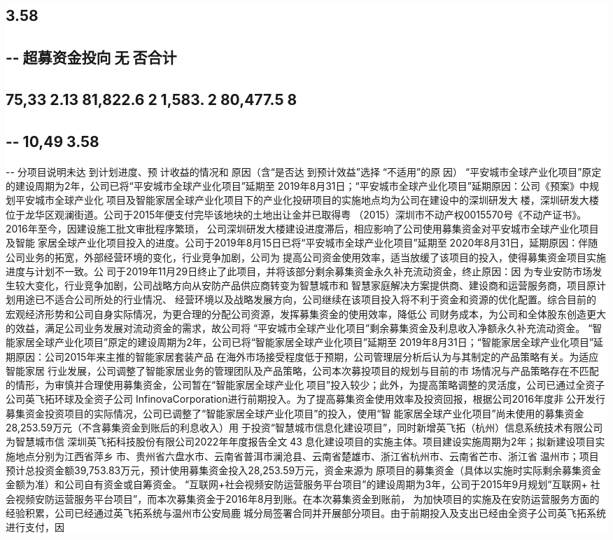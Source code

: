 3.58
--
--
超募资金投向
无
否合计
--
75,33
2.13
81,822.6
2
1,583.
2
80,477.5
8
--
--
10,49
3.58
--
--
分项目说明未达
到计划进度、预
计收益的情况和
原因（含“是否达
到预计效益”选择
“不适用”的原
因）
“平安城市全球产业化项目”原定的建设周期为2年，公司已将“平安城市全球产业化项目”延期至
2019年8月31日；“平安城市全球产业化项目”延期原因：公司《预案》中规划平安城市全球产业化
项目及智能家居全球产业化项目下的产业化投研项目的实施地点均为公司在建设中的深圳研发大
楼，深圳研发大楼位于龙华区观澜街道。公司于2015年便支付完毕该地块的土地出让金并已取得粤
（2015）深圳市不动产权0015570号《不动产证书》。2016年至今，因建设施工批文审批程序繁琐，
公司深圳研发大楼建设进度滞后，相应影响了公司使用募集资金对平安城市全球产业化项目及智能
家居全球产业化项目投入的进度。公司于2019年8月15日已将“平安城市全球产业化项目”延期至
2020年8月31日，延期原因：伴随公司业务的拓宽，外部经营环境的变化，行业竞争加剧，公司为
提高公司资金使用效率，适当放缓了该项目的投入，使得募集资金项目实施进度与计划不一致。公
司于2019年11月29日终止了此项目，并将该部分剩余募集资金永久补充流动资金，终止原因：因
为专业安防市场发生较大变化，行业竞争加剧，公司战略方向从安防产品供应商转变为智慧城市和
智慧家庭解决方案提供商、建设商和运营服务商，项目原计划用途已不适合公司所处的行业情况、
经营环境以及战略发展方向，公司继续在该项目投入将不利于资金和资源的优化配置。综合目前的
宏观经济形势和公司自身实际情况，为更合理的分配公司资源，发挥募集资金的使用效率，降低公
司财务成本，为公司和全体股东创造更大的效益，满足公司业务发展对流动资金的需求，故公司将
“平安城市全球产业化项目”剩余募集资金及利息收入净额永久补充流动资金。
“智能家居全球产业化项目”原定的建设周期为2年，公司已将“智能家居全球产业化项目”延期至
2019年8月31日；“智能家居全球产业化项目”延期原因：公司2015年来主推的智能家居套装产品
在海外市场接受程度低于预期，公司管理层分析后认为与其制定的产品策略有关。为适应智能家居
行业发展，公司调整了智能家居业务的管理团队及产品策略，公司本次募投项目的规划与目前的市
场情况与产品策略存在不匹配的情形，为审慎并合理使用募集资金，公司暂在“智能家居全球产业化
项目”投入较少；此外，为提高策略调整的灵活度，公司已通过全资子公司英飞拓环球及全资子公司
InfinovaCorporation进行前期投入。为了提高募集资金使用效率及投资回报，根据公司2016年度非
公开发行募集资金投资项目的实际情况，公司已调整了“智能家居全球产业化项目”的投入，使用“智
能家居全球产业化项目”尚未使用的募集资金28,253.59万元（不含募集资金到账后的利息收入）用
于投资“智慧城市信息化建设项目”，同时新增英飞拓（杭州）信息系统技术有限公司为智慧城市信
深圳英飞拓科技股份有限公司2022年年度报告全文
43
息化建设项目的实施主体。项目建设实施周期为2年；拟新建设项目实施地点分别为江西省萍乡
市、贵州省六盘水市、云南省普洱市澜沧县、云南省楚雄市、浙江省杭州市、云南省芒市、浙江省
温州市；项目预计总投资金额39,753.83万元，预计使用募集资金投入28,253.59万元，资金来源为
原项目的募集资金（具体以实施时实际剩余募集资金金额为准）和公司自有资金或自筹资金。
“互联网+社会视频安防运营服务平台项目”的建设周期为3年，公司于2015年9月规划“互联网+
社会视频安防运营服务平台项目”，而本次募集资金于2016年8月到账。在本次募集资金到账前，
为加快项目的实施及在安防运营服务方面的经验积累，公司已经通过英飞拓系统与温州市公安局鹿
城分局签署合同并开展部分项目。由于前期投入及支出已经由全资子公司英飞拓系统进行支付，因
